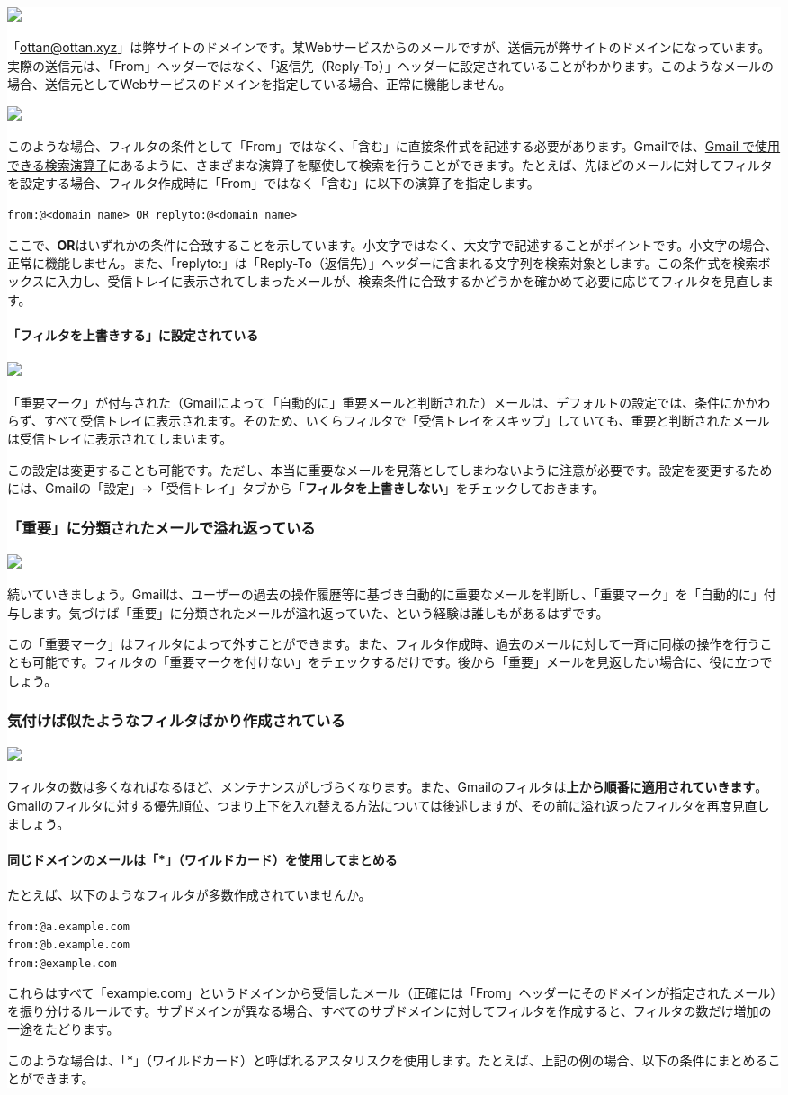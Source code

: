 ![](/uploads/2019/04/190424-c94e3e4863bd22f0.png)

「ottan@ottan.xyz」は弊サイトのドメインです。某Webサービスからのメールですが、送信元が弊サイトのドメインになっています。実際の送信元は、「From」ヘッダーではなく、「返信先（Reply-To）」ヘッダーに設定されていることがわかります。このようなメールの場合、送信元としてWebサービスのドメインを指定している場合、正常に機能しません。

![](/uploads/2019/04/190424-ec450d3590fb0bc4.png)

このような場合、フィルタの条件として「From」ではなく、「含む」に直接条件式を記述する必要があります。Gmailでは、[Gmail で使用できる検索演算子](https://support.google.com/mail/answer/7190?hl=ja)にあるように、さまざまな演算子を駆使して検索を行うことができます。たとえば、先ほどのメールに対してフィルタを設定する場合、フィルタ作成時に「From」ではなく「含む」に以下の演算子を指定します。

    from:@<domain name> OR replyto:@<domain name>

ここで、**OR**はいずれかの条件に合致することを示しています。小文字ではなく、大文字で記述することがポイントです。小文字の場合、正常に機能しません。また、「replyto:」は「Reply-To（返信先）」ヘッダーに含まれる文字列を検索対象とします。この条件式を検索ボックスに入力し、受信トレイに表示されてしまったメールが、検索条件に合致するかどうかを確かめて必要に応じてフィルタを見直します。

#### 「フィルタを上書きする」に設定されている

![](/uploads/2019/04/190424-0913e9c461e02c6a.png)

「重要マーク」が付与された（Gmailによって「自動的に」重要メールと判断された）メールは、デフォルトの設定では、条件にかかわらず、すべて受信トレイに表示されます。そのため、いくらフィルタで「受信トレイをスキップ」していても、重要と判断されたメールは受信トレイに表示されてしまいます。

この設定は変更することも可能です。ただし、本当に重要なメールを見落としてしまわないように注意が必要です。設定を変更するためには、Gmailの「設定」→「受信トレイ」タブから「**フィルタを上書きしない**」をチェックしておきます。

### 「重要」に分類されたメールで溢れ返っている

![](/uploads/2019/04/190424-aade8a9d41ac06b7.png)

続いていきましょう。Gmailは、ユーザーの過去の操作履歴等に基づき自動的に重要なメールを判断し、「重要マーク」を「自動的に」付与します。気づけば「重要」に分類されたメールが溢れ返っていた、という経験は誰しもがあるはずです。

この「重要マーク」はフィルタによって外すことができます。また、フィルタ作成時、過去のメールに対して一斉に同様の操作を行うことも可能です。フィルタの「重要マークを付けない」をチェックするだけです。後から「重要」メールを見返したい場合に、役に立つでしょう。

### 気付けば似たようなフィルタばかり作成されている

![](/uploads/2019/04/190424-c86a320b5bb873f2.png)

フィルタの数は多くなればなるほど、メンテナンスがしづらくなります。また、Gmailのフィルタは**上から順番に適用されていきます**。Gmailのフィルタに対する優先順位、つまり上下を入れ替える方法については後述しますが、その前に溢れ返ったフィルタを再度見直しましょう。

#### 同じドメインのメールは「\*」（ワイルドカード）を使用してまとめる

たとえば、以下のようなフィルタが多数作成されていませんか。

    from:@a.example.com
    from:@b.example.com
    from:@example.com

これらはすべて「example.com」というドメインから受信したメール（正確には「From」ヘッダーにそのドメインが指定されたメール）を振り分けるルールです。サブドメインが異なる場合、すべてのサブドメインに対してフィルタを作成すると、フィルタの数だけ増加の一途をたどります。

このような場合は、「\*」（ワイルドカード）と呼ばれるアスタリスクを使用します。たとえば、上記の例の場合、以下の条件にまとめることができます。
